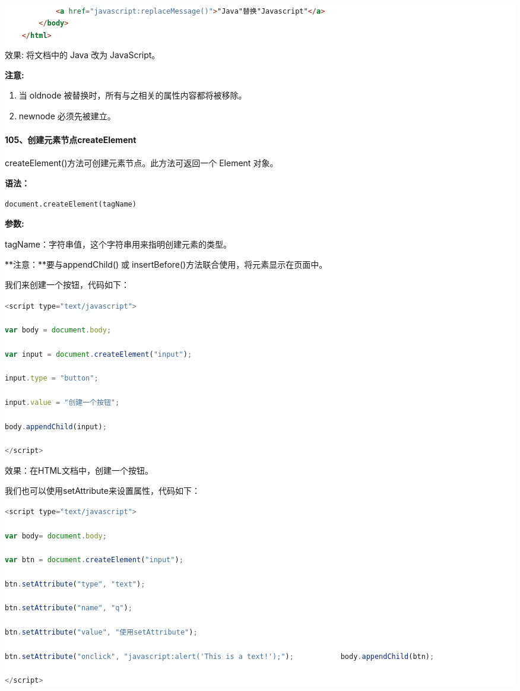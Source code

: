 ```html
            <a href="javascript:replaceMessage()">"Java"替换"Javascript"</a>
        </body>
    </html>
```



效果: 将文档中的 Java 改为 JavaScript。

**注意:** 

1. 当 oldnode 被替换时，所有与之相关的属性内容都将被移除。 

2. newnode 必须先被建立。 

 

#### **105、创建元素节点createElement**

createElement()方法可创建元素节点。此方法可返回一个 Element 对象。

**语法：**

```
document.createElement(tagName)
```

**参数:**

tagName：字符串值，这个字符串用来指明创建元素的类型。

**注意：**要与appendChild() 或 insertBefore()方法联合使用，将元素显示在页面中。

我们来创建一个按钮，代码如下：

```javascript
<script type="text/javascript">   

var body = document.body;    

var input = document.createElement("input");     

input.type = "button";     

input.value = "创建一个按钮";     

body.appendChild(input);   

</script> 
```

效果：在HTML文档中，创建一个按钮。

我们也可以使用setAttribute来设置属性，代码如下：

```javascript
<script type="text/javascript">     

var body= document.body;                

var btn = document.createElement("input");     

btn.setAttribute("type", "text");     

btn.setAttribute("name", "q");     

btn.setAttribute("value", "使用setAttribute");     

btn.setAttribute("onclick", "javascript:alert('This is a text!');");           body.appendChild(btn);  

</script> 
```